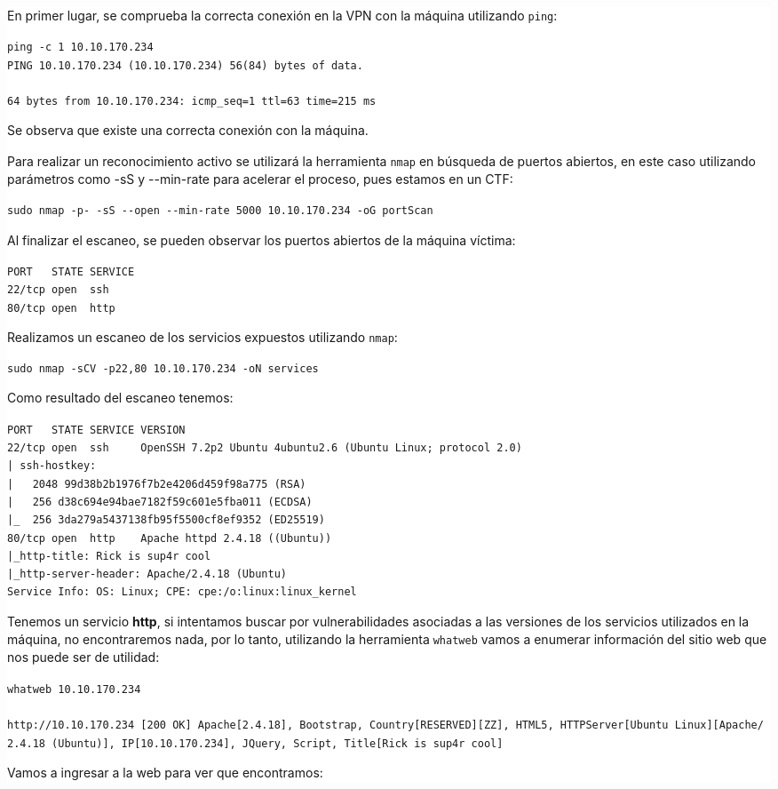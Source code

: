 En primer lugar, se comprueba la correcta conexión en la VPN con la máquina utilizando `ping`:

```
ping -c 1 10.10.170.234
PING 10.10.170.234 (10.10.170.234) 56(84) bytes of data.

64 bytes from 10.10.170.234: icmp_seq=1 ttl=63 time=215 ms
```
Se observa que existe una correcta conexión con la máquina.

Para realizar un reconocimiento activo se utilizará la herramienta `nmap` en búsqueda de puertos abiertos, en este caso utilizando parámetros como -sS y --min-rate para acelerar el proceso, pues estamos en un CTF:

```
sudo nmap -p- -sS --open --min-rate 5000 10.10.170.234 -oG portScan
```
Al finalizar el escaneo, se pueden observar los puertos abiertos de la máquina víctima: 

```
PORT   STATE SERVICE
22/tcp open  ssh
80/tcp open  http
```

Realizamos un escaneo de los servicios expuestos utilizando `nmap`:

```
sudo nmap -sCV -p22,80 10.10.170.234 -oN services     
```

Como resultado del escaneo tenemos:

```
PORT   STATE SERVICE VERSION
22/tcp open  ssh     OpenSSH 7.2p2 Ubuntu 4ubuntu2.6 (Ubuntu Linux; protocol 2.0)
| ssh-hostkey: 
|   2048 99d38b2b1976f7b2e4206d459f98a775 (RSA)
|   256 d38c694e94bae7182f59c601e5fba011 (ECDSA)
|_  256 3da279a5437138fb95f5500cf8ef9352 (ED25519)
80/tcp open  http    Apache httpd 2.4.18 ((Ubuntu))
|_http-title: Rick is sup4r cool
|_http-server-header: Apache/2.4.18 (Ubuntu)
Service Info: OS: Linux; CPE: cpe:/o:linux:linux_kernel
```

Tenemos un servicio **http**, si intentamos buscar por vulnerabilidades asociadas a las versiones de los servicios utilizados en la máquina, no encontraremos nada, por lo tanto, utilizando la herramienta `whatweb` vamos a enumerar información del sitio web que nos puede ser de utilidad:

```
whatweb 10.10.170.234

http://10.10.170.234 [200 OK] Apache[2.4.18], Bootstrap, Country[RESERVED][ZZ], HTML5, HTTPServer[Ubuntu Linux][Apache/2.4.18 (Ubuntu)], IP[10.10.170.234], JQuery, Script, Title[Rick is sup4r cool]
```
Vamos a ingresar a la web para ver que encontramos:
